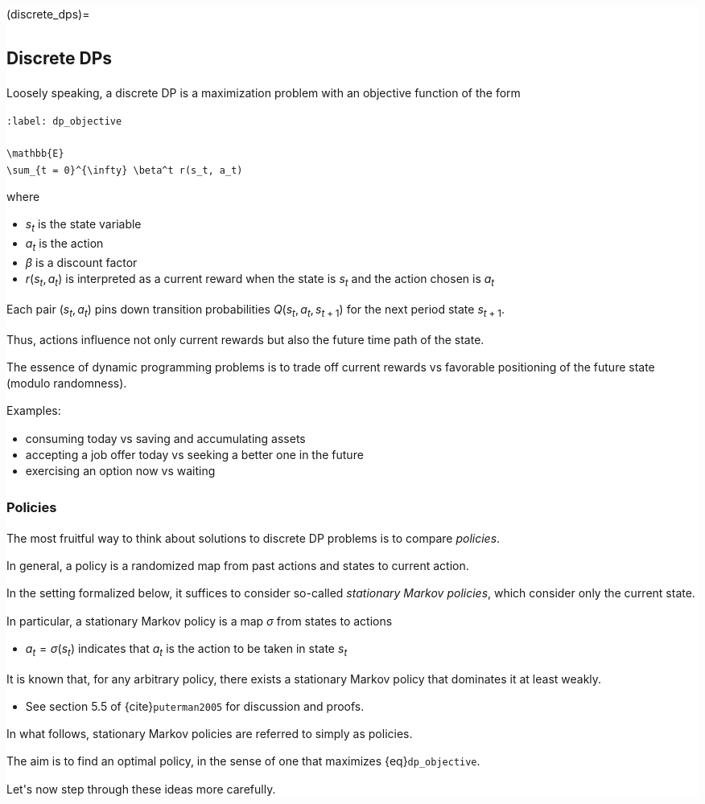 (discrete_dps)=
## Discrete DPs

Loosely speaking, a discrete DP is a maximization problem with an objective
function of the form

```{math}
:label: dp_objective

\mathbb{E}
\sum_{t = 0}^{\infty} \beta^t r(s_t, a_t)
```

where

* $s_t$ is the state variable
* $a_t$ is the action
* $\beta$ is a discount factor
* $r(s_t, a_t)$ is interpreted as a current reward when the state is $s_t$ and the action chosen is $a_t$

Each pair $(s_t, a_t)$ pins down transition probabilities $Q(s_t, a_t, s_{t+1})$ for the next period state $s_{t+1}$.

Thus, actions influence not only current rewards but also the future time path of the state.

The essence of dynamic programming problems is to trade off current rewards
vs favorable positioning of the future state (modulo randomness).

Examples:

* consuming today vs saving and accumulating assets
* accepting a job offer today vs seeking a better one in the future
* exercising an option now vs waiting

### Policies

The most fruitful way to think about solutions to discrete DP problems is to compare *policies*.

In general, a policy is a randomized map from past actions and states to
current action.

In the setting formalized below, it suffices to consider so-called *stationary Markov policies*, which consider only the current state.

In particular, a stationary Markov policy is a map $\sigma$ from states to actions

* $a_t = \sigma(s_t)$ indicates that $a_t$ is the action to be taken in state $s_t$

It is known that, for any arbitrary policy, there exists a stationary Markov policy that dominates it at least weakly.

* See section 5.5 of {cite}`puterman2005` for discussion and proofs.

In what follows, stationary Markov policies are referred to simply as policies.

The aim is to find an optimal policy, in the sense of one that maximizes {eq}`dp_objective`.

Let's now step through these ideas more carefully.
